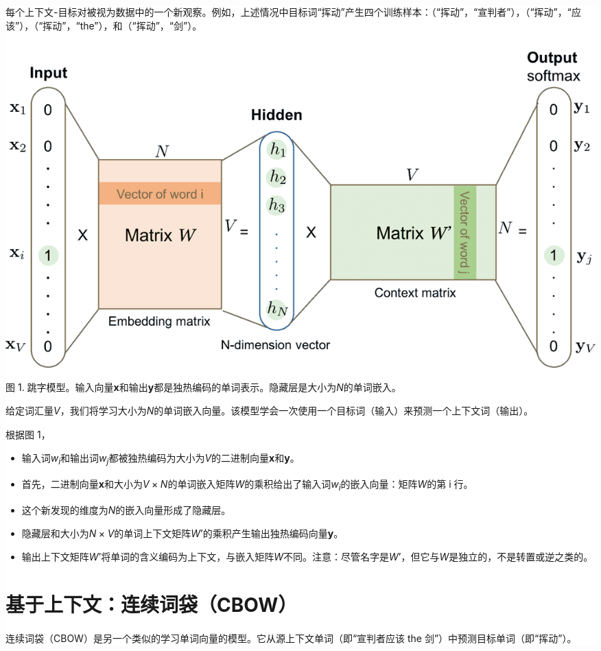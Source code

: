 每个上下文-目标对被视为数据中的一个新观察。例如，上述情况中目标词“挥动”产生四个训练样本：（“挥动”，“宣判者”），（“挥动”，“应该”），（“挥动”，“the”），和（“挥动”，“剑”）。

![](img/e5151d376bc1aa711c3570622dbea589.png)

图 1\. 跳字模型。输入向量$\mathbf{x}$和输出$\mathbf{y}$都是独热编码的单词表示。隐藏层是大小为$N$的单词嵌入。

给定词汇量$V$，我们将学习大小为$N$的单词嵌入向量。该模型学会一次使用一个目标词（输入）来预测一个上下文词（输出）。

根据图 1，

+   输入词$w_i$和输出词$w_j$都被独热编码为大小为$V$的二进制向量$\mathbf{x}$和$\mathbf{y}$。

+   首先，二进制向量$\mathbf{x}$和大小为$V \times N$的单词嵌入矩阵$W$的乘积给出了输入词$w_i$的嵌入向量：矩阵$W$的第 i 行。

+   这个新发现的维度为$N$的嵌入向量形成了隐藏层。

+   隐藏层和大小为$N \times V$的单词上下文矩阵$W’$的乘积产生输出独热编码向量$\mathbf{y}$。

+   输出上下文矩阵$W’$将单词的含义编码为上下文，与嵌入矩阵$W$不同。注意：尽管名字是$W’$，但它与$W$是独立的，不是转置或逆之类的。

# 基于上下文：连续词袋（CBOW）

连续词袋（CBOW）是另一个类似的学习单词向量的模型。它从源上下文单词（即“宣判者应该 the 剑”）中预测目标单词（即“挥动”）。
